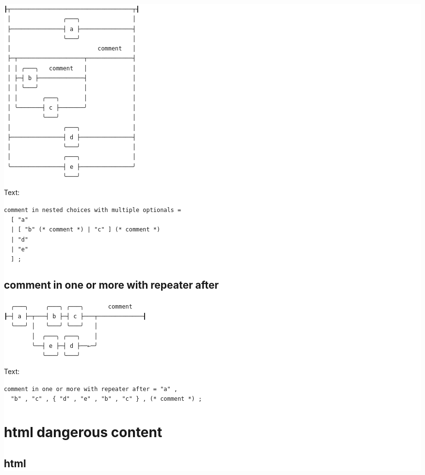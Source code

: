 ```
┠┬───────────────────────────────────┬┨
 │               ╭───╮               │
 ├───────────────┤ a ├───────────────┤
 │               ╰───╯               │
 │                         comment   │
 ├─┬───────────────────┬─────────────┤
 │ │ ╭───╮   comment   │             │
 │ ├─┤ b ├─────────────┤             │
 │ │ ╰───╯             │             │
 │ │       ╭───╮       │             │
 │ ╰───────┤ c ├───────╯             │
 │         ╰───╯                     │
 │               ╭───╮               │
 ├───────────────┤ d ├───────────────┤
 │               ╰───╯               │
 │               ╭───╮               │
 ╰───────────────┤ e ├───────────────╯
                 ╰───╯
```

Text:

```ebnf
comment in nested choices with multiple optionals =
  [ "a"
  | [ "b" (* comment *) | "c" ] (* comment *)
  | "d"
  | "e"
  ] ;
```

## comment in one or more with repeater after

```
  ╭───╮     ╭───╮ ╭───╮       comment
┠─┤ a ├─┬───┤ b ├─┤ c ├───┬─────────────┨
  ╰───╯ │   ╰───╯ ╰───╯   │
        │  ╭───╮ ╭───╮    │
        ╰──┤ e ├─┤ d ├──←─╯
           ╰───╯ ╰───╯
```

Text:

```ebnf
comment in one or more with repeater after = "a" ,
  "b" , "c" , { "d" , "e" , "b" , "c" } , (* comment *) ;
```

# html dangerous content

## html
